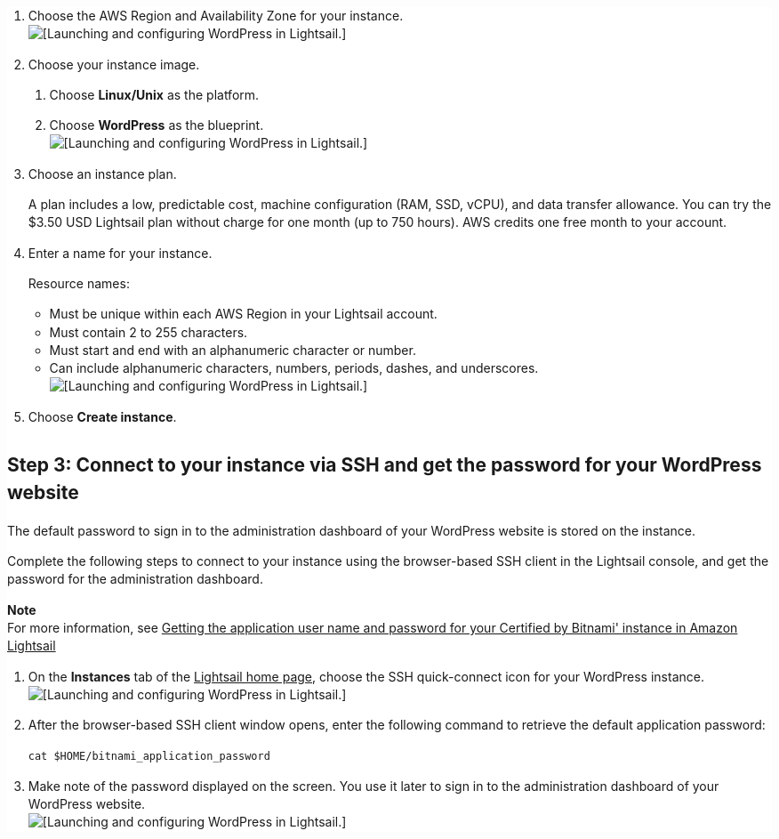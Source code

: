 1. Choose the AWS Region and Availability Zone for your instance\.  
![\[Launching and configuring WordPress in Lightsail.\]](https://d9yljz1nd5001.cloudfront.net/en_us/a825044edce3b3cf14c8cdbea7367d2e/images/amazon-wordpress-tutorial-02.png)

1. Choose your instance image\.

   1. Choose **Linux/Unix** as the platform\.

   1. Choose **WordPress** as the blueprint\.  
![\[Launching and configuring WordPress in Lightsail.\]](https://d9yljz1nd5001.cloudfront.net/en_us/a825044edce3b3cf14c8cdbea7367d2e/images/amazon-wordpress-tutorial-03.png)

1. Choose an instance plan\.

   A plan includes a low, predictable cost, machine configuration \(RAM, SSD, vCPU\), and data transfer allowance\. You can try the $3\.50 USD Lightsail plan without charge for one month \(up to 750 hours\)\. AWS credits one free month to your account\.

1. Enter a name for your instance\.

   Resource names:
   + Must be unique within each AWS Region in your Lightsail account\.
   + Must contain 2 to 255 characters\.
   + Must start and end with an alphanumeric character or number\.
   + Can include alphanumeric characters, numbers, periods, dashes, and underscores\.  
![\[Launching and configuring WordPress in Lightsail.\]](https://d9yljz1nd5001.cloudfront.net/en_us/a825044edce3b3cf14c8cdbea7367d2e/images/amazon-wordpress-tutorial-04.png)

1. Choose **Create instance**\.

## Step 3: Connect to your instance via SSH and get the password for your WordPress website<a name="tutorial-launching-and-configuring-wordpress-connecting-to-your-instance-via-ssh"></a>

The default password to sign in to the administration dashboard of your WordPress website is stored on the instance\.

Complete the following steps to connect to your instance using the browser\-based SSH client in the Lightsail console, and get the password for the administration dashboard\.

**Note**  
For more information, see [Getting the application user name and password for your Certified by Bitnami' instance in Amazon Lightsail](log-in-to-your-bitnami-application-running-on-amazon-lightsail.md)

1. On the **Instances** tab of the [Lightsail home page](https://lightsail.aws.amazon.com/), choose the SSH quick\-connect icon for your WordPress instance\.  
![\[Launching and configuring WordPress in Lightsail.\]](https://d9yljz1nd5001.cloudfront.net/en_us/a825044edce3b3cf14c8cdbea7367d2e/images/amazon-wordpress-tutorial-05.png)

1. After the browser\-based SSH client window opens, enter the following command to retrieve the default application password:

   ```
   cat $HOME/bitnami_application_password
   ```

1. Make note of the password displayed on the screen\. You use it later to sign in to the administration dashboard of your WordPress website\.  
![\[Launching and configuring WordPress in Lightsail.\]](https://d9yljz1nd5001.cloudfront.net/en_us/a825044edce3b3cf14c8cdbea7367d2e/images/amazon-wordpress-tutorial-06.png)
